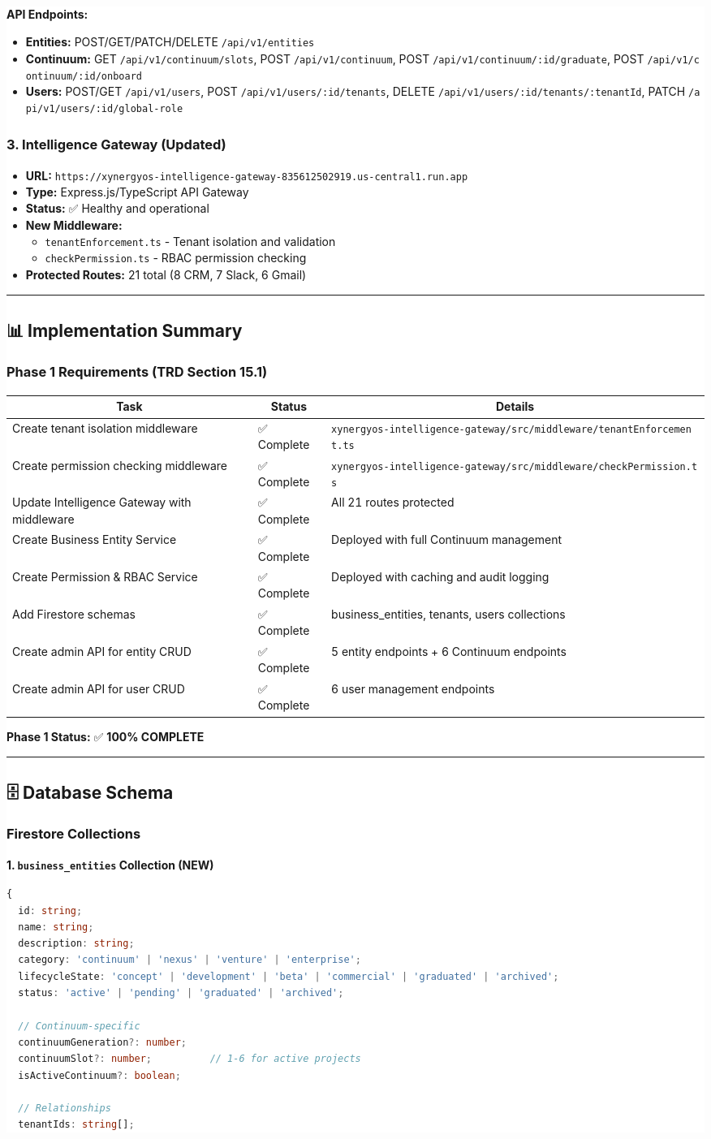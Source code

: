 **API Endpoints:**
- **Entities:** POST/GET/PATCH/DELETE `/api/v1/entities`
- **Continuum:** GET `/api/v1/continuum/slots`, POST `/api/v1/continuum`, POST `/api/v1/continuum/:id/graduate`, POST `/api/v1/continuum/:id/onboard`
- **Users:** POST/GET `/api/v1/users`, POST `/api/v1/users/:id/tenants`, DELETE `/api/v1/users/:id/tenants/:tenantId`, PATCH `/api/v1/users/:id/global-role`

### 3. Intelligence Gateway (Updated)
- **URL:** `https://xynergyos-intelligence-gateway-835612502919.us-central1.run.app`
- **Type:** Express.js/TypeScript API Gateway
- **Status:** ✅ Healthy and operational
- **New Middleware:**
  - `tenantEnforcement.ts` - Tenant isolation and validation
  - `checkPermission.ts` - RBAC permission checking
- **Protected Routes:** 21 total (8 CRM, 7 Slack, 6 Gmail)

---

## 📊 Implementation Summary

### Phase 1 Requirements (TRD Section 15.1)

| Task | Status | Details |
|------|--------|---------|
| Create tenant isolation middleware | ✅ Complete | `xynergyos-intelligence-gateway/src/middleware/tenantEnforcement.ts` |
| Create permission checking middleware | ✅ Complete | `xynergyos-intelligence-gateway/src/middleware/checkPermission.ts` |
| Update Intelligence Gateway with middleware | ✅ Complete | All 21 routes protected |
| Create Business Entity Service | ✅ Complete | Deployed with full Continuum management |
| Create Permission & RBAC Service | ✅ Complete | Deployed with caching and audit logging |
| Add Firestore schemas | ✅ Complete | business_entities, tenants, users collections |
| Create admin API for entity CRUD | ✅ Complete | 5 entity endpoints + 6 Continuum endpoints |
| Create admin API for user CRUD | ✅ Complete | 6 user management endpoints |

**Phase 1 Status:** ✅ **100% COMPLETE**

---

## 🗄️ Database Schema

### Firestore Collections

**1. `business_entities` Collection (NEW)**
```typescript
{
  id: string;
  name: string;
  description: string;
  category: 'continuum' | 'nexus' | 'venture' | 'enterprise';
  lifecycleState: 'concept' | 'development' | 'beta' | 'commercial' | 'graduated' | 'archived';
  status: 'active' | 'pending' | 'graduated' | 'archived';

  // Continuum-specific
  continuumGeneration?: number;
  continuumSlot?: number;          // 1-6 for active projects
  isActiveContinuum?: boolean;

  // Relationships
  tenantIds: string[];
```